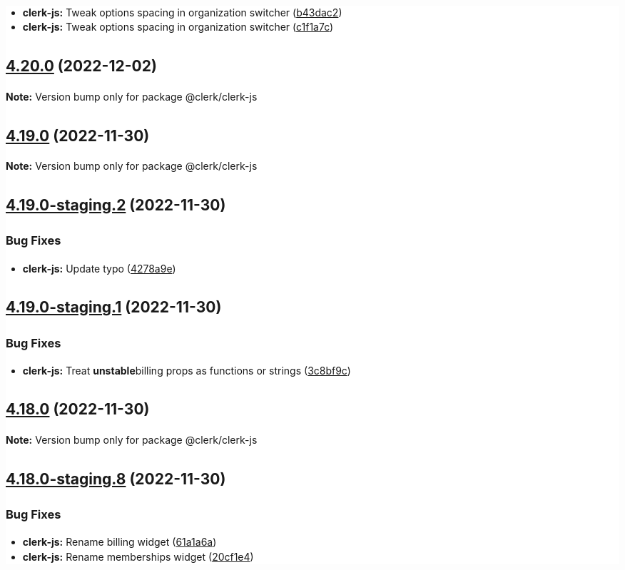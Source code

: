 - **clerk-js:** Tweak options spacing in organization switcher ([b43dac2](https://github.com/clerkinc/javascript/commit/b43dac25265e4ba6b59969b3c98609a64ff5a9a8))
- **clerk-js:** Tweak options spacing in organization switcher ([c1f1a7c](https://github.com/clerkinc/javascript/commit/c1f1a7c994951bb6a2162e08772c59d4a640debc))

## [4.20.0](https://github.com/clerkinc/javascript/compare/@clerk/clerk-js@4.20.0-staging.1...@clerk/clerk-js@4.20.0) (2022-12-02)

**Note:** Version bump only for package @clerk/clerk-js

## [4.19.0](https://github.com/clerkinc/javascript/compare/@clerk/clerk-js@4.19.0-staging.2...@clerk/clerk-js@4.19.0) (2022-11-30)

**Note:** Version bump only for package @clerk/clerk-js

## [4.19.0-staging.2](https://github.com/clerkinc/javascript/compare/@clerk/clerk-js@4.19.0-staging.1...@clerk/clerk-js@4.19.0-staging.2) (2022-11-30)

### Bug Fixes

- **clerk-js:** Update typo ([4278a9e](https://github.com/clerkinc/javascript/commit/4278a9e5ceb92de5a53d6ee938b59e08bd1ecb39))

## [4.19.0-staging.1](https://github.com/clerkinc/javascript/compare/@clerk/clerk-js@4.19.0-staging.0...@clerk/clerk-js@4.19.0-staging.1) (2022-11-30)

### Bug Fixes

- **clerk-js:** Treat **unstable**billing props as functions or strings ([3c8bf9c](https://github.com/clerkinc/javascript/commit/3c8bf9c0a5a9c5e2c2fc73276e90c229e13dc348))

## [4.18.0](https://github.com/clerkinc/javascript/compare/@clerk/clerk-js@4.18.0-staging.8...@clerk/clerk-js@4.18.0) (2022-11-30)

**Note:** Version bump only for package @clerk/clerk-js

## [4.18.0-staging.8](https://github.com/clerkinc/javascript/compare/@clerk/clerk-js@4.18.0-staging.7...@clerk/clerk-js@4.18.0-staging.8) (2022-11-30)

### Bug Fixes

- **clerk-js:** Rename billing widget ([61a1a6a](https://github.com/clerkinc/javascript/commit/61a1a6acfa90db24e1288f793217ec2315e7f8fb))
- **clerk-js:** Rename memberships widget ([20cf1e4](https://github.com/clerkinc/javascript/commit/20cf1e4fe42d11b0f2f10551c4060f4282e7eb5b))
